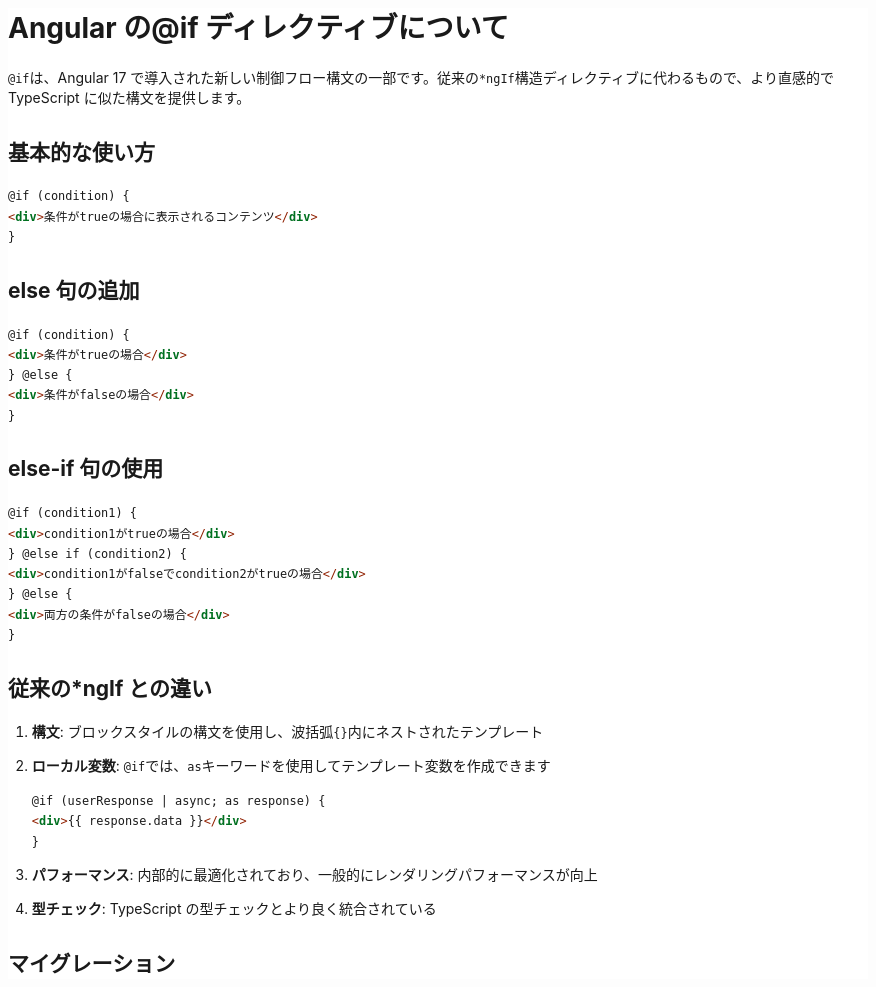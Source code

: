 # Angular の@if ディレクティブについて

`@if`は、Angular 17 で導入された新しい制御フロー構文の一部です。従来の`*ngIf`構造ディレクティブに代わるもので、より直感的で TypeScript に似た構文を提供します。

## 基本的な使い方

```html
@if (condition) {
<div>条件がtrueの場合に表示されるコンテンツ</div>
}
```

## else 句の追加

```html
@if (condition) {
<div>条件がtrueの場合</div>
} @else {
<div>条件がfalseの場合</div>
}
```

## else-if 句の使用

```html
@if (condition1) {
<div>condition1がtrueの場合</div>
} @else if (condition2) {
<div>condition1がfalseでcondition2がtrueの場合</div>
} @else {
<div>両方の条件がfalseの場合</div>
}
```

## 従来の\*ngIf との違い

1. **構文**: ブロックスタイルの構文を使用し、波括弧`{}`内にネストされたテンプレート

2. **ローカル変数**: `@if`では、`as`キーワードを使用してテンプレート変数を作成できます

   ```html
   @if (userResponse | async; as response) {
   <div>{{ response.data }}</div>
   }
   ```

3. **パフォーマンス**: 内部的に最適化されており、一般的にレンダリングパフォーマンスが向上

4. **型チェック**: TypeScript の型チェックとより良く統合されている

## マイグレーション
